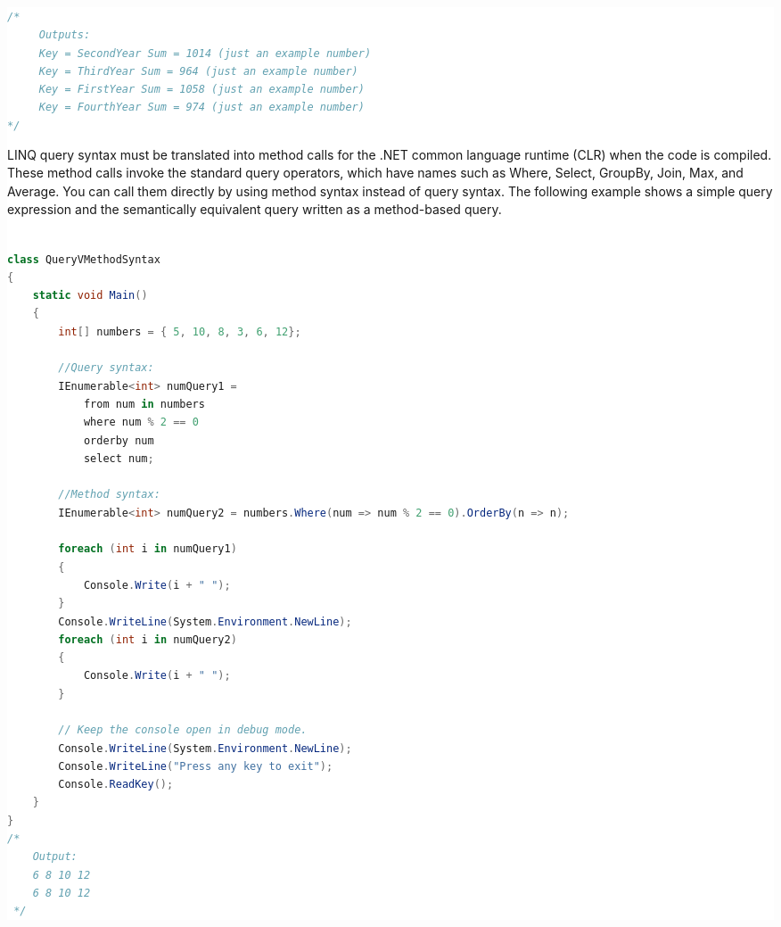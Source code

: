 ```C#
/*
     Outputs:
     Key = SecondYear Sum = 1014 (just an example number)
     Key = ThirdYear Sum = 964 (just an example number)
     Key = FirstYear Sum = 1058 (just an example number)
     Key = FourthYear Sum = 974 (just an example number)
*/

```

LINQ query syntax must be translated into method calls for the .NET common language runtime (CLR) when the code is compiled. These method calls invoke the standard query operators, which have names such as Where, Select, GroupBy, Join, Max, and Average. You can call them directly by using method syntax instead of query syntax. The following example shows a simple query expression and the semantically equivalent query written as a method-based query.

```C#

class QueryVMethodSyntax
{
    static void Main()
    {
        int[] numbers = { 5, 10, 8, 3, 6, 12};

        //Query syntax:
        IEnumerable<int> numQuery1 =
            from num in numbers
            where num % 2 == 0
            orderby num
            select num;

        //Method syntax:
        IEnumerable<int> numQuery2 = numbers.Where(num => num % 2 == 0).OrderBy(n => n);

        foreach (int i in numQuery1)
        {
            Console.Write(i + " ");
        }
        Console.WriteLine(System.Environment.NewLine);
        foreach (int i in numQuery2)
        {
            Console.Write(i + " ");
        }

        // Keep the console open in debug mode.
        Console.WriteLine(System.Environment.NewLine);
        Console.WriteLine("Press any key to exit");
        Console.ReadKey();
    }
}
/*
    Output:
    6 8 10 12
    6 8 10 12
 */

```
